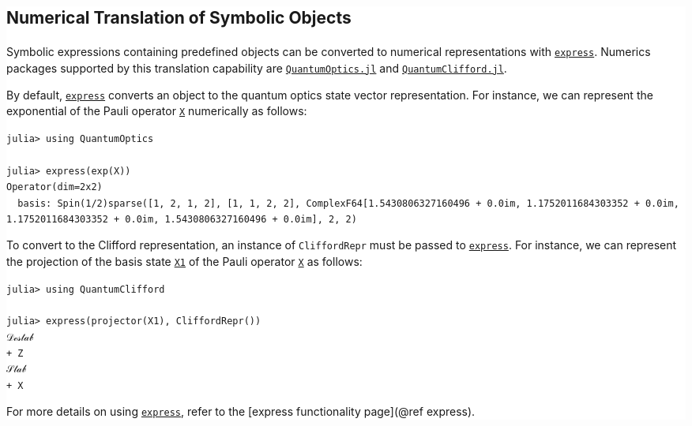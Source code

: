 ## Numerical Translation of Symbolic Objects

Symbolic expressions containing predefined objects can be converted to numerical representations with [`express`](@ref). Numerics packages supported by this translation capability are [`QuantumOptics.jl`](https://github.com/qojulia/QuantumOptics.jl) and [`QuantumClifford.jl`](https://github.com/QuantumSavory/QuantumClifford.jl/).

By default, [`express`](@ref) converts an object to the quantum optics state vector representation. For instance, we can represent the exponential of the Pauli operator [`X`](@ref) numerically as follows:

```jldoctest
julia> using QuantumOptics

julia> express(exp(X))
Operator(dim=2x2)
  basis: Spin(1/2)sparse([1, 2, 1, 2], [1, 1, 2, 2], ComplexF64[1.5430806327160496 + 0.0im, 1.1752011684303352 + 0.0im, 1.1752011684303352 + 0.0im, 1.5430806327160496 + 0.0im], 2, 2)
```

To convert to the Clifford representation, an instance of `CliffordRepr` must be passed to [`express`](@ref). For instance, we can represent the projection of the basis state [`X1`](@ref) of the Pauli operator [`X`](@ref) as follows:

```jldoctest
julia> using QuantumClifford

julia> express(projector(X1), CliffordRepr())
𝒟ℯ𝓈𝓉𝒶𝒷
+ Z
𝒮𝓉𝒶𝒷
+ X
```
For more details on using [`express`](@ref), refer to the [express functionality page](@ref express).